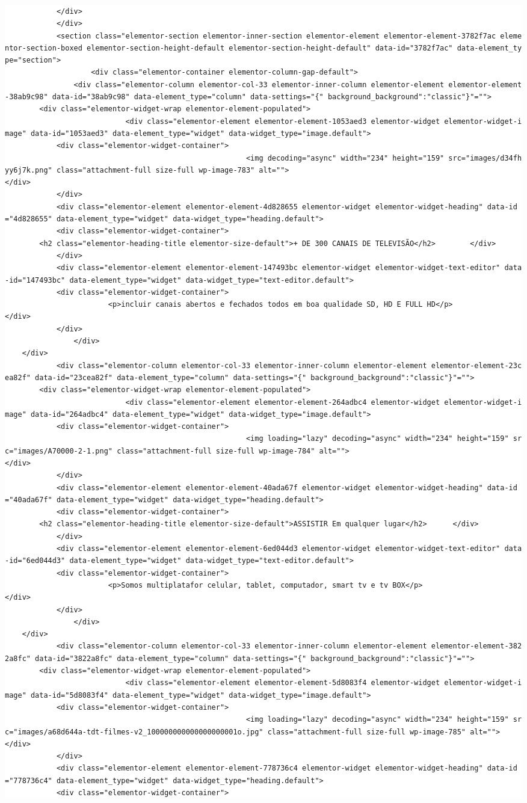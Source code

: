 				</div>
				</div>
				<section class="elementor-section elementor-inner-section elementor-element elementor-element-3782f7ac elementor-section-boxed elementor-section-height-default elementor-section-height-default" data-id="3782f7ac" data-element_type="section">
						<div class="elementor-container elementor-column-gap-default">
					<div class="elementor-column elementor-col-33 elementor-inner-column elementor-element elementor-element-38ab9c98" data-id="38ab9c98" data-element_type="column" data-settings="{" background_background":"classic"}"="">
			<div class="elementor-widget-wrap elementor-element-populated">
								<div class="elementor-element elementor-element-1053aed3 elementor-widget elementor-widget-image" data-id="1053aed3" data-element_type="widget" data-widget_type="image.default">
				<div class="elementor-widget-container">
															<img decoding="async" width="234" height="159" src="images/d34fhyy6j7k.png" class="attachment-full size-full wp-image-783" alt="">															</div>
				</div>
				<div class="elementor-element elementor-element-4d828655 elementor-widget elementor-widget-heading" data-id="4d828655" data-element_type="widget" data-widget_type="heading.default">
				<div class="elementor-widget-container">
			<h2 class="elementor-heading-title elementor-size-default">+ DE 300 CANAIS DE TELEVISÃO</h2>		</div>
				</div>
				<div class="elementor-element elementor-element-147493bc elementor-widget elementor-widget-text-editor" data-id="147493bc" data-element_type="widget" data-widget_type="text-editor.default">
				<div class="elementor-widget-container">
							<p>incluir canais abertos e fechados todos em boa qualidade SD, HD E FULL HD</p>						</div>
				</div>
					</div>
		</div>
				<div class="elementor-column elementor-col-33 elementor-inner-column elementor-element elementor-element-23cea82f" data-id="23cea82f" data-element_type="column" data-settings="{" background_background":"classic"}"="">
			<div class="elementor-widget-wrap elementor-element-populated">
								<div class="elementor-element elementor-element-264adbc4 elementor-widget elementor-widget-image" data-id="264adbc4" data-element_type="widget" data-widget_type="image.default">
				<div class="elementor-widget-container">
															<img loading="lazy" decoding="async" width="234" height="159" src="images/A70000-2-1.png" class="attachment-full size-full wp-image-784" alt="">															</div>
				</div>
				<div class="elementor-element elementor-element-40ada67f elementor-widget elementor-widget-heading" data-id="40ada67f" data-element_type="widget" data-widget_type="heading.default">
				<div class="elementor-widget-container">
			<h2 class="elementor-heading-title elementor-size-default">ASSISTIR Em qualquer lugar</h2>		</div>
				</div>
				<div class="elementor-element elementor-element-6ed044d3 elementor-widget elementor-widget-text-editor" data-id="6ed044d3" data-element_type="widget" data-widget_type="text-editor.default">
				<div class="elementor-widget-container">
							<p>Somos multiplatafor celular, tablet, computador, smart tv e tv BOX</p>						</div>
				</div>
					</div>
		</div>
				<div class="elementor-column elementor-col-33 elementor-inner-column elementor-element elementor-element-3822a8fc" data-id="3822a8fc" data-element_type="column" data-settings="{" background_background":"classic"}"="">
			<div class="elementor-widget-wrap elementor-element-populated">
								<div class="elementor-element elementor-element-5d8083f4 elementor-widget elementor-widget-image" data-id="5d8083f4" data-element_type="widget" data-widget_type="image.default">
				<div class="elementor-widget-container">
															<img loading="lazy" decoding="async" width="234" height="159" src="images/a68d644a-tdt-filmes-v2_100000000000000000001o.jpg" class="attachment-full size-full wp-image-785" alt="">															</div>
				</div>
				<div class="elementor-element elementor-element-778736c4 elementor-widget elementor-widget-heading" data-id="778736c4" data-element_type="widget" data-widget_type="heading.default">
				<div class="elementor-widget-container">